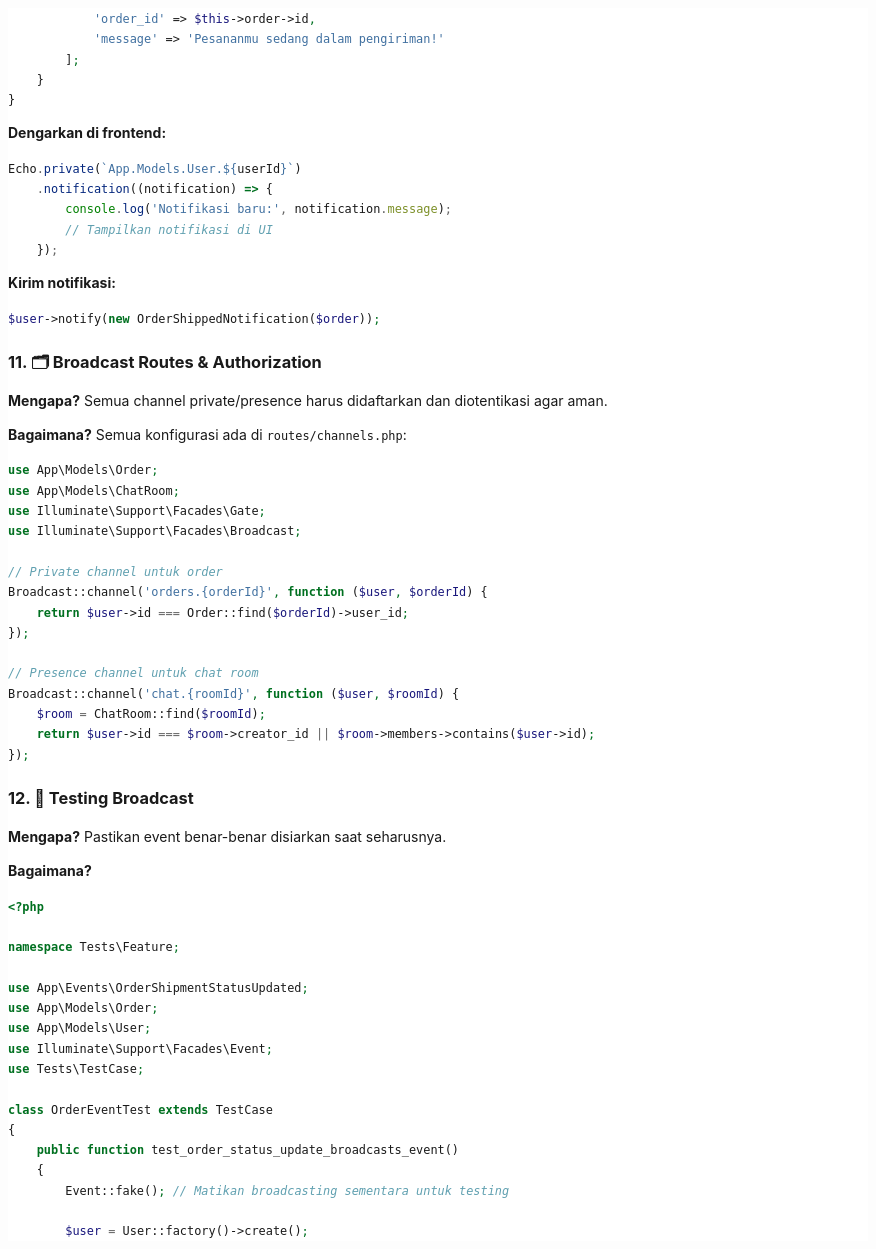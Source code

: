 ```php
            'order_id' => $this->order->id,
            'message' => 'Pesananmu sedang dalam pengiriman!'
        ];
    }
}
```

**Dengarkan di frontend:**
```js
Echo.private(`App.Models.User.${userId}`)
    .notification((notification) => {
        console.log('Notifikasi baru:', notification.message);
        // Tampilkan notifikasi di UI
    });
```

**Kirim notifikasi:**
```php
$user->notify(new OrderShippedNotification($order));
```

### 11. 🗂️ Broadcast Routes & Authorization

**Mengapa?** Semua channel private/presence harus didaftarkan dan diotentikasi agar aman.

**Bagaimana?** Semua konfigurasi ada di `routes/channels.php`:
```php
use App\Models\Order;
use App\Models\ChatRoom;
use Illuminate\Support\Facades\Gate;
use Illuminate\Support\Facades\Broadcast;

// Private channel untuk order
Broadcast::channel('orders.{orderId}', function ($user, $orderId) {
    return $user->id === Order::find($orderId)->user_id;
});

// Presence channel untuk chat room
Broadcast::channel('chat.{roomId}', function ($user, $roomId) {
    $room = ChatRoom::find($roomId);
    return $user->id === $room->creator_id || $room->members->contains($user->id);
});
```

### 12. 🧪 Testing Broadcast

**Mengapa?** Pastikan event benar-benar disiarkan saat seharusnya.

**Bagaimana?**
```php
<?php

namespace Tests\Feature;

use App\Events\OrderShipmentStatusUpdated;
use App\Models\Order;
use App\Models\User;
use Illuminate\Support\Facades\Event;
use Tests\TestCase;

class OrderEventTest extends TestCase
{
    public function test_order_status_update_broadcasts_event()
    {
        Event::fake(); // Matikan broadcasting sementara untuk testing

        $user = User::factory()->create();
```
